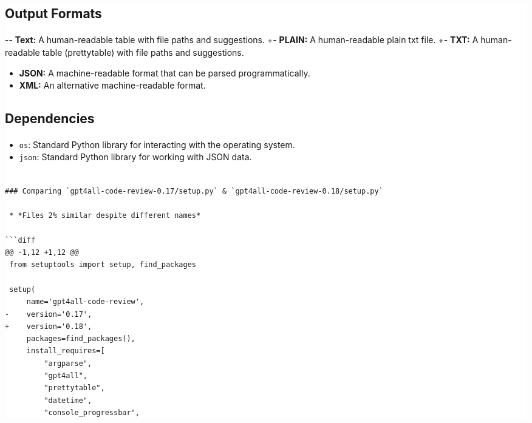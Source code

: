  ## Output Formats
 
-- **Text:** A human-readable table with file paths and suggestions.
+- **PLAIN:** A human-readable plain txt file.
+- **TXT:** A human-readable table (prettytable) with file paths and suggestions.
 - **JSON:** A machine-readable format that can be parsed programmatically.
 - **XML:** An alternative machine-readable format.
 
 ## Dependencies
 
 -   `os`: Standard Python library for interacting with the operating system.
 -   `json`: Standard Python library for working with JSON data.
```

### Comparing `gpt4all-code-review-0.17/setup.py` & `gpt4all-code-review-0.18/setup.py`

 * *Files 2% similar despite different names*

```diff
@@ -1,12 +1,12 @@
 from setuptools import setup, find_packages
 
 setup(
     name='gpt4all-code-review',
-    version='0.17',
+    version='0.18',
     packages=find_packages(),
     install_requires=[
         "argparse",
         "gpt4all",
         "prettytable",
         "datetime",
         "console_progressbar",
```

